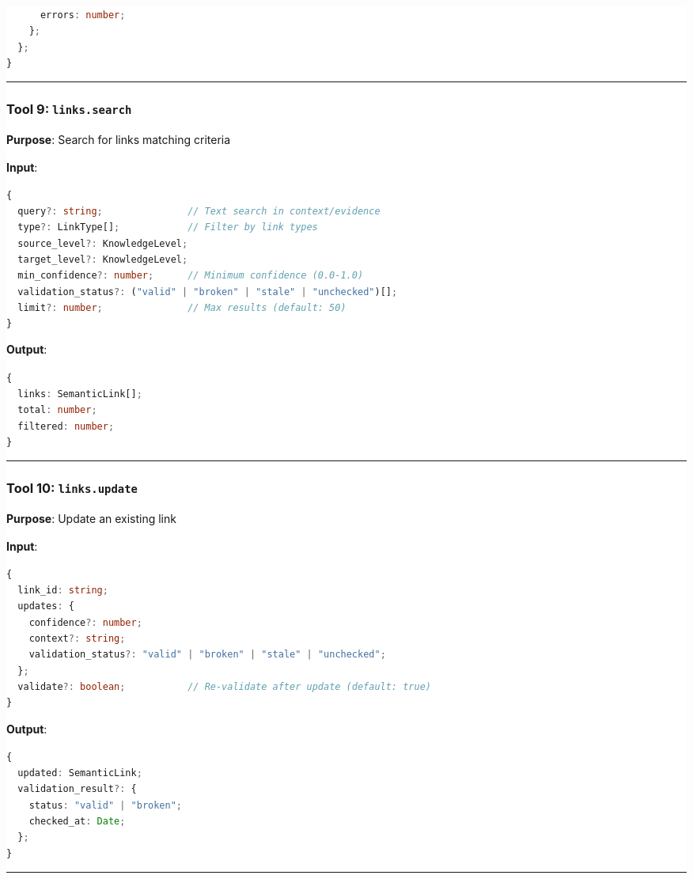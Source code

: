 ```typescript
      errors: number;
    };
  };
}
```

---

### Tool 9: `links.search`

**Purpose**: Search for links matching criteria

**Input**:
```typescript
{
  query?: string;               // Text search in context/evidence
  type?: LinkType[];            // Filter by link types
  source_level?: KnowledgeLevel;
  target_level?: KnowledgeLevel;
  min_confidence?: number;      // Minimum confidence (0.0-1.0)
  validation_status?: ("valid" | "broken" | "stale" | "unchecked")[];
  limit?: number;               // Max results (default: 50)
}
```

**Output**:
```typescript
{
  links: SemanticLink[];
  total: number;
  filtered: number;
}
```

---

### Tool 10: `links.update`

**Purpose**: Update an existing link

**Input**:
```typescript
{
  link_id: string;
  updates: {
    confidence?: number;
    context?: string;
    validation_status?: "valid" | "broken" | "stale" | "unchecked";
  };
  validate?: boolean;           // Re-validate after update (default: true)
}
```

**Output**:
```typescript
{
  updated: SemanticLink;
  validation_result?: {
    status: "valid" | "broken";
    checked_at: Date;
  };
}
```

---